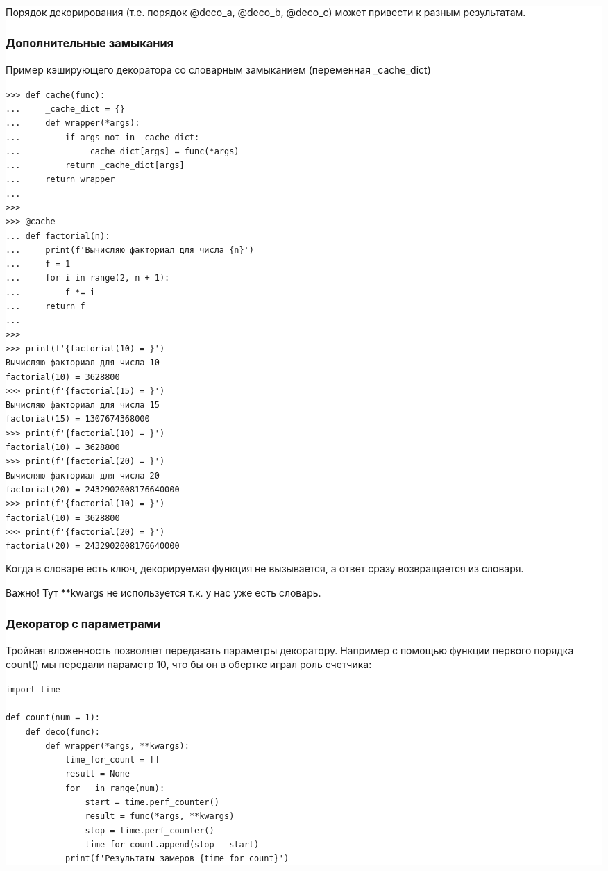 Порядок декорирования (т.е. порядок @deco_a, @deco_b, @deco_c) может привести к разным результатам.

### Дополнительные замыкания 

Пример кэширующего декоратора со словарным замыканием (переменная _cache_dict)

```
>>> def cache(func):
...     _cache_dict = {}
...     def wrapper(*args):
...         if args not in _cache_dict:
...             _cache_dict[args] = func(*args)
...         return _cache_dict[args]
...     return wrapper
...
>>>
>>> @cache
... def factorial(n):
...     print(f'Вычисляю факториал для числа {n}')
...     f = 1
...     for i in range(2, n + 1):
...         f *= i
...     return f
...
>>>
>>> print(f'{factorial(10) = }')
Вычисляю факториал для числа 10
factorial(10) = 3628800
>>> print(f'{factorial(15) = }')
Вычисляю факториал для числа 15
factorial(15) = 1307674368000
>>> print(f'{factorial(10) = }')
factorial(10) = 3628800
>>> print(f'{factorial(20) = }')
Вычисляю факториал для числа 20
factorial(20) = 2432902008176640000
>>> print(f'{factorial(10) = }')
factorial(10) = 3628800
>>> print(f'{factorial(20) = }')
factorial(20) = 2432902008176640000
```

Когда в словаре есть ключ, декорируемая функция не вызывается, а ответ сразу возвращается из словаря.

Важно! Тут **kwargs не используется т.к. у нас уже есть словарь.

### Декоратор с параметрами

Тройная вложенность позволяет передавать параметры декоратору. Например с помощью функции первого порядка count() мы передали параметр 10, что бы он в обертке играл роль счетчика:

```
import time

def count(num = 1):
    def deco(func):
        def wrapper(*args, **kwargs):
            time_for_count = []
            result = None
            for _ in range(num):
                start = time.perf_counter()
                result = func(*args, **kwargs)
                stop = time.perf_counter()
                time_for_count.append(stop - start)
            print(f'Результаты замеров {time_for_count}')
```